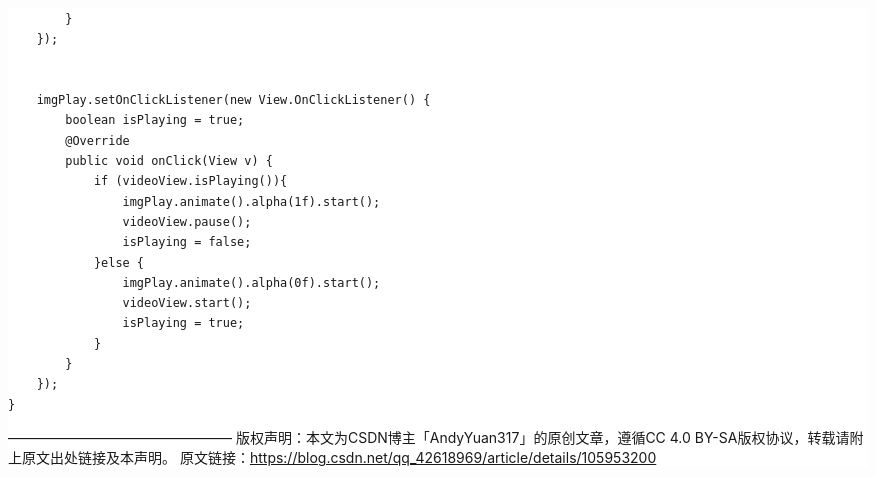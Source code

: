             }
        });
 
 
        imgPlay.setOnClickListener(new View.OnClickListener() {
            boolean isPlaying = true;
            @Override
            public void onClick(View v) {
                if (videoView.isPlaying()){
                    imgPlay.animate().alpha(1f).start();
                    videoView.pause();
                    isPlaying = false;
                }else {
                    imgPlay.animate().alpha(0f).start();
                    videoView.start();
                    isPlaying = true;
                }
            }
        });
    }
 

————————————————
版权声明：本文为CSDN博主「AndyYuan317」的原创文章，遵循CC 4.0 BY-SA版权协议，转载请附上原文出处链接及本声明。
原文链接：https://blog.csdn.net/qq_42618969/article/details/105953200
